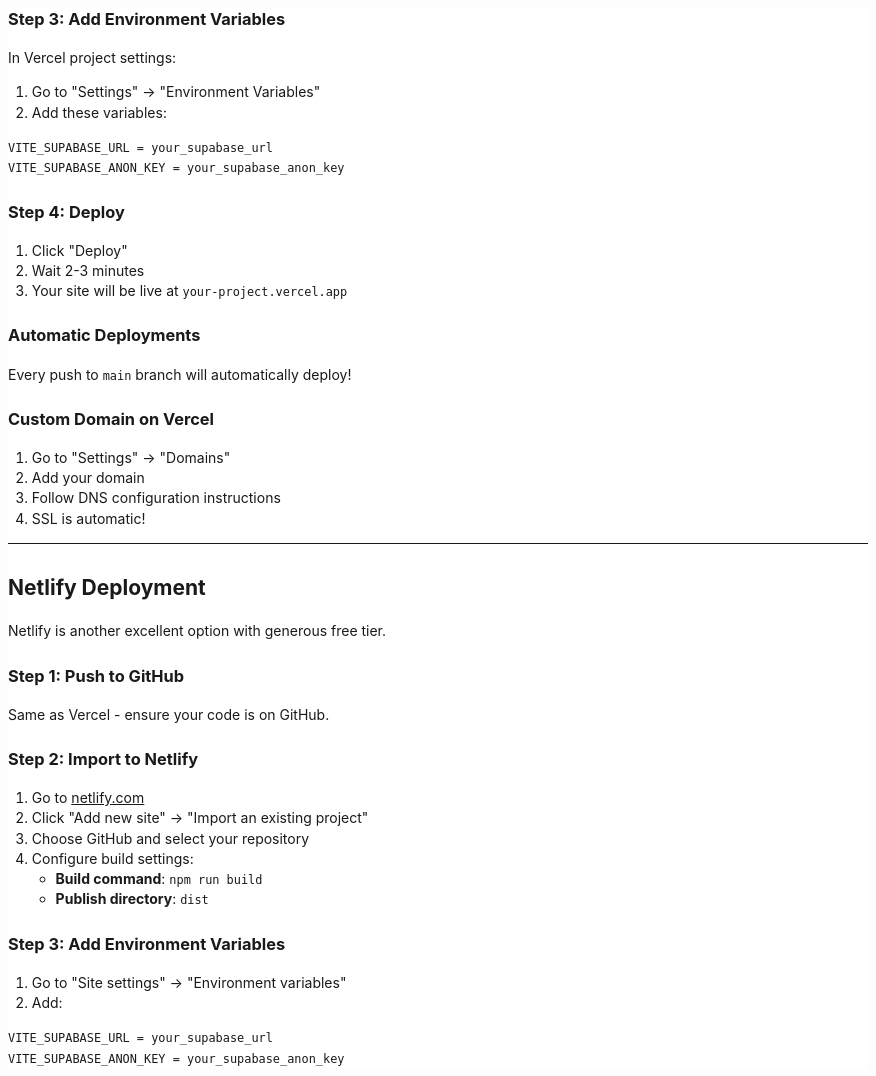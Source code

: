 ### Step 3: Add Environment Variables

In Vercel project settings:

1. Go to "Settings" → "Environment Variables"
2. Add these variables:

```
VITE_SUPABASE_URL = your_supabase_url
VITE_SUPABASE_ANON_KEY = your_supabase_anon_key
```

### Step 4: Deploy

1. Click "Deploy"
2. Wait 2-3 minutes
3. Your site will be live at `your-project.vercel.app`

### Automatic Deployments

Every push to `main` branch will automatically deploy!

### Custom Domain on Vercel

1. Go to "Settings" → "Domains"
2. Add your domain
3. Follow DNS configuration instructions
4. SSL is automatic!

---

## Netlify Deployment

Netlify is another excellent option with generous free tier.

### Step 1: Push to GitHub

Same as Vercel - ensure your code is on GitHub.

### Step 2: Import to Netlify

1. Go to [netlify.com](https://netlify.com)
2. Click "Add new site" → "Import an existing project"
3. Choose GitHub and select your repository
4. Configure build settings:
   - **Build command**: `npm run build`
   - **Publish directory**: `dist`

### Step 3: Add Environment Variables

1. Go to "Site settings" → "Environment variables"
2. Add:

```
VITE_SUPABASE_URL = your_supabase_url
VITE_SUPABASE_ANON_KEY = your_supabase_anon_key
```
